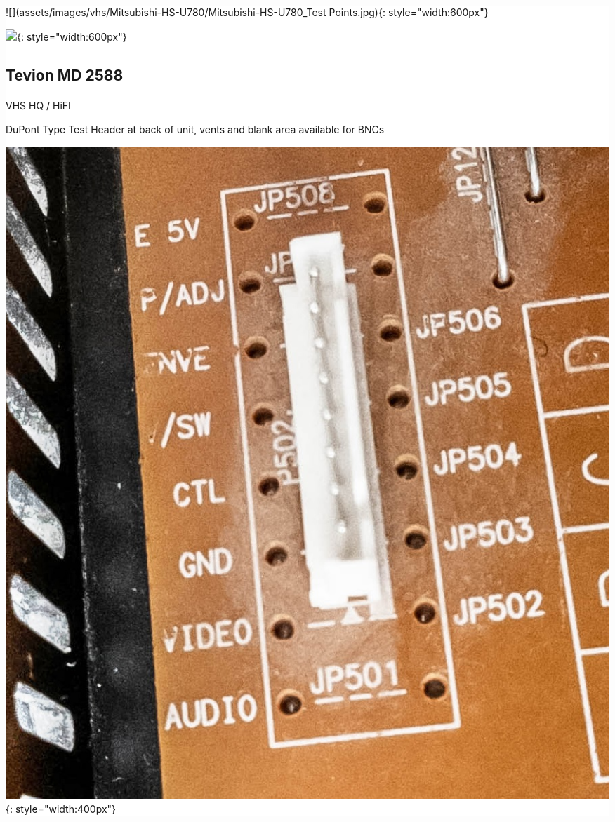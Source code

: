 ![](assets/images/vhs/Mitsubishi-HS-U780/Mitsubishi-HS-U780_Test Points.jpg){: style="width:600px"}

![](assets/images/vhs/Mitsubishi-HS-U780/Mitsubishi-HS-U780_IMG_6899.jpg){: style="width:600px"}


## Tevion MD 2588


VHS HQ / HiFI

DuPont Type Test Header at back of unit, vents and blank area available for BNCs

![](assets/images/vhs/Tevion-MD-2588/Tevion_MD_2588_Sony_XQ-BQ52_2023.07.28_15.25.39-TP.jpg){: style="width:400px"}
